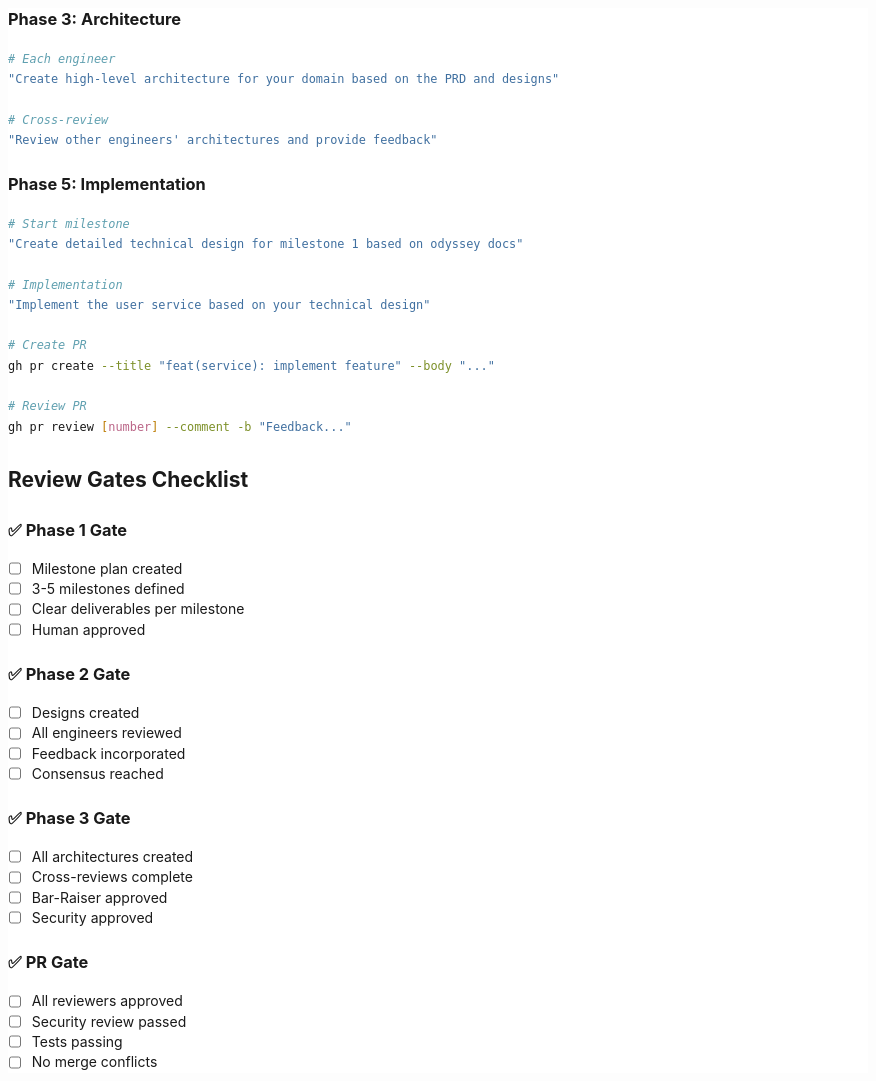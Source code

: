 ### Phase 3: Architecture  
```bash
# Each engineer
"Create high-level architecture for your domain based on the PRD and designs"

# Cross-review
"Review other engineers' architectures and provide feedback"
```

### Phase 5: Implementation
```bash
# Start milestone
"Create detailed technical design for milestone 1 based on odyssey docs"

# Implementation
"Implement the user service based on your technical design"

# Create PR
gh pr create --title "feat(service): implement feature" --body "..."

# Review PR
gh pr review [number] --comment -b "Feedback..."
```

## Review Gates Checklist

### ✅ Phase 1 Gate
- [ ] Milestone plan created
- [ ] 3-5 milestones defined
- [ ] Clear deliverables per milestone
- [ ] Human approved

### ✅ Phase 2 Gate  
- [ ] Designs created
- [ ] All engineers reviewed
- [ ] Feedback incorporated
- [ ] Consensus reached

### ✅ Phase 3 Gate
- [ ] All architectures created
- [ ] Cross-reviews complete
- [ ] Bar-Raiser approved
- [ ] Security approved

### ✅ PR Gate
- [ ] All reviewers approved
- [ ] Security review passed
- [ ] Tests passing
- [ ] No merge conflicts
